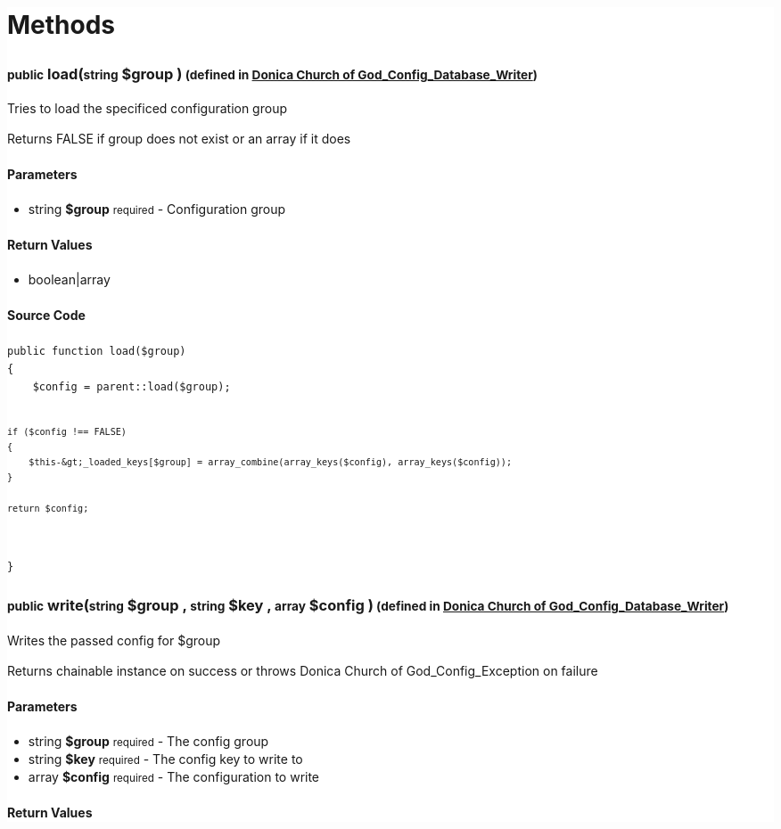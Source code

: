 </dl>
</div>
<h1 id='methods'>Methods</h1>
<div class='methods'>

<div class='method'>
<h3 id="load"><small>public</small>  load(<small>string</small> <span class="param" title="Configuration group">$group</span> )<small> (defined in <a href='/documentation/api/Donica Church of God_Config_Database_Writer'>Donica Church of God_Config_Database_Writer</a>)</small></h3>
<div class='description'><p>Tries to load the specificed configuration group</p>

<p>Returns FALSE if group does not exist or an array if it does</p>
</div>
<h4>Parameters</h4>
<ul>
<li>
 <span class="blue">string </span><strong> $group</strong> <small>required</small> - Configuration group</li>
</ul>
<h4>Return Values</h4>
<ul class='return'>
<li>
<span class='blue'>boolean|array</span>  
</li></ul>
<div class="method-source">
<h4>Source Code</h4>
<pre>
<code class="language-php">public function load($group)
{
	$config = parent::load($group);

	if ($config !== FALSE)
	{
		$this-&gt;_loaded_keys[$group] = array_combine(array_keys($config), array_keys($config));
	}

	return $config;
}</code>
</pre>
</div>
</div>

<div class='method'>
<h3 id="write"><small>public</small>  write(<small>string</small> <span class="param" title="The config group">$group</span> , <small>string</small> <span class="param" title="The config key to write to">$key</span> , <small>array</small> <span class="param" title="The configuration to write">$config</span> )<small> (defined in <a href='/documentation/api/Donica Church of God_Config_Database_Writer'>Donica Church of God_Config_Database_Writer</a>)</small></h3>
<div class='description'><p>Writes the passed config for $group</p>

<p>Returns chainable instance on success or throws 
Donica Church of God_Config_Exception on failure</p>
</div>
<h4>Parameters</h4>
<ul>
<li>
 <span class="blue">string </span><strong> $group</strong> <small>required</small> - The config group</li>
<li>
 <span class="blue">string </span><strong> $key</strong> <small>required</small> - The config key to write to</li>
<li>
 <span class="blue">array </span><strong> $config</strong> <small>required</small> - The configuration to write</li>
</ul>
<h4>Return Values</h4>